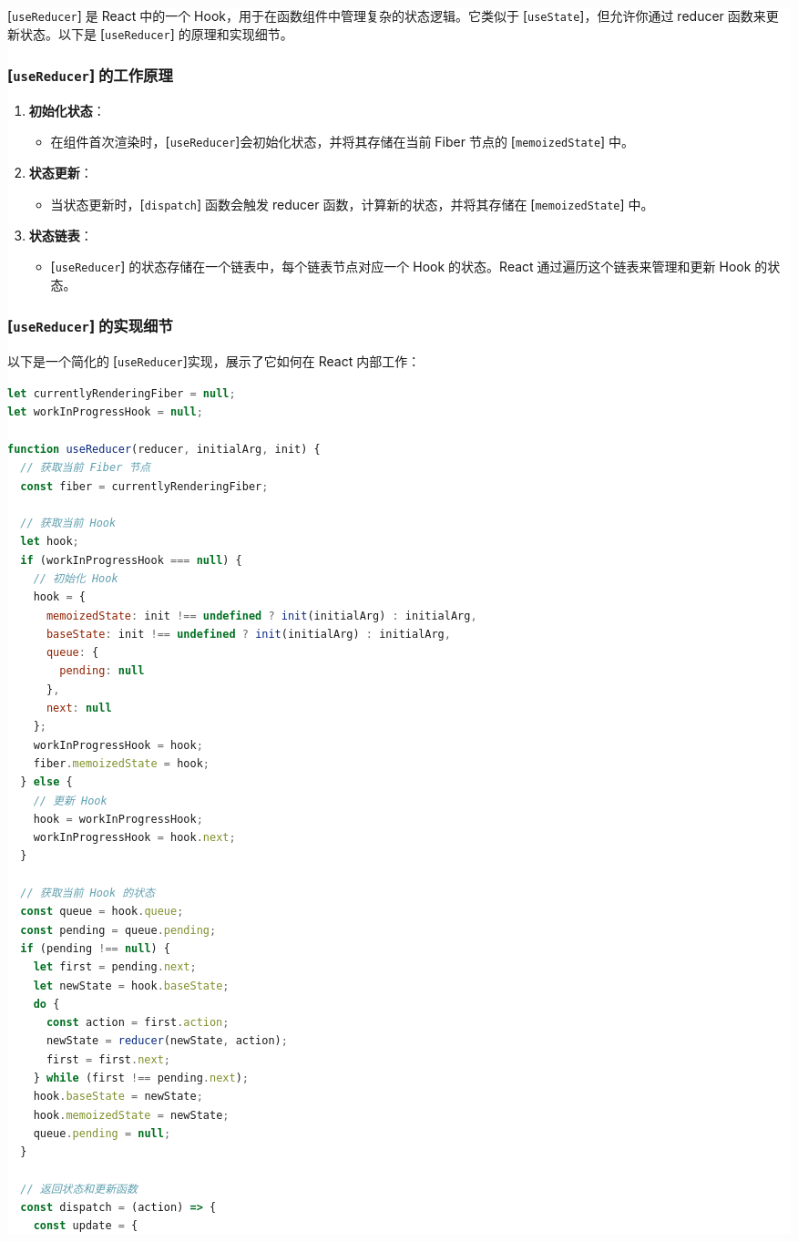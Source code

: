 [`useReducer`] 是 React 中的一个 Hook，用于在函数组件中管理复杂的状态逻辑。它类似于 [`useState`]，但允许你通过 reducer 函数来更新状态。以下是 [`useReducer`] 的原理和实现细节。

### [`useReducer`] 的工作原理

1. **初始化状态**：
   - 在组件首次渲染时，[`useReducer`]会初始化状态，并将其存储在当前 Fiber 节点的 [`memoizedState`] 中。

2. **状态更新**：
   - 当状态更新时，[`dispatch`] 函数会触发 reducer 函数，计算新的状态，并将其存储在 [`memoizedState`] 中。

3. **状态链表**：
   - [`useReducer`] 的状态存储在一个链表中，每个链表节点对应一个 Hook 的状态。React 通过遍历这个链表来管理和更新 Hook 的状态。

### [`useReducer`] 的实现细节

以下是一个简化的 [`useReducer`]实现，展示了它如何在 React 内部工作：

```javascript
let currentlyRenderingFiber = null;
let workInProgressHook = null;

function useReducer(reducer, initialArg, init) {
  // 获取当前 Fiber 节点
  const fiber = currentlyRenderingFiber;

  // 获取当前 Hook
  let hook;
  if (workInProgressHook === null) {
    // 初始化 Hook
    hook = {
      memoizedState: init !== undefined ? init(initialArg) : initialArg,
      baseState: init !== undefined ? init(initialArg) : initialArg,
      queue: {
        pending: null
      },
      next: null
    };
    workInProgressHook = hook;
    fiber.memoizedState = hook;
  } else {
    // 更新 Hook
    hook = workInProgressHook;
    workInProgressHook = hook.next;
  }

  // 获取当前 Hook 的状态
  const queue = hook.queue;
  const pending = queue.pending;
  if (pending !== null) {
    let first = pending.next;
    let newState = hook.baseState;
    do {
      const action = first.action;
      newState = reducer(newState, action);
      first = first.next;
    } while (first !== pending.next);
    hook.baseState = newState;
    hook.memoizedState = newState;
    queue.pending = null;
  }

  // 返回状态和更新函数
  const dispatch = (action) => {
    const update = {
```